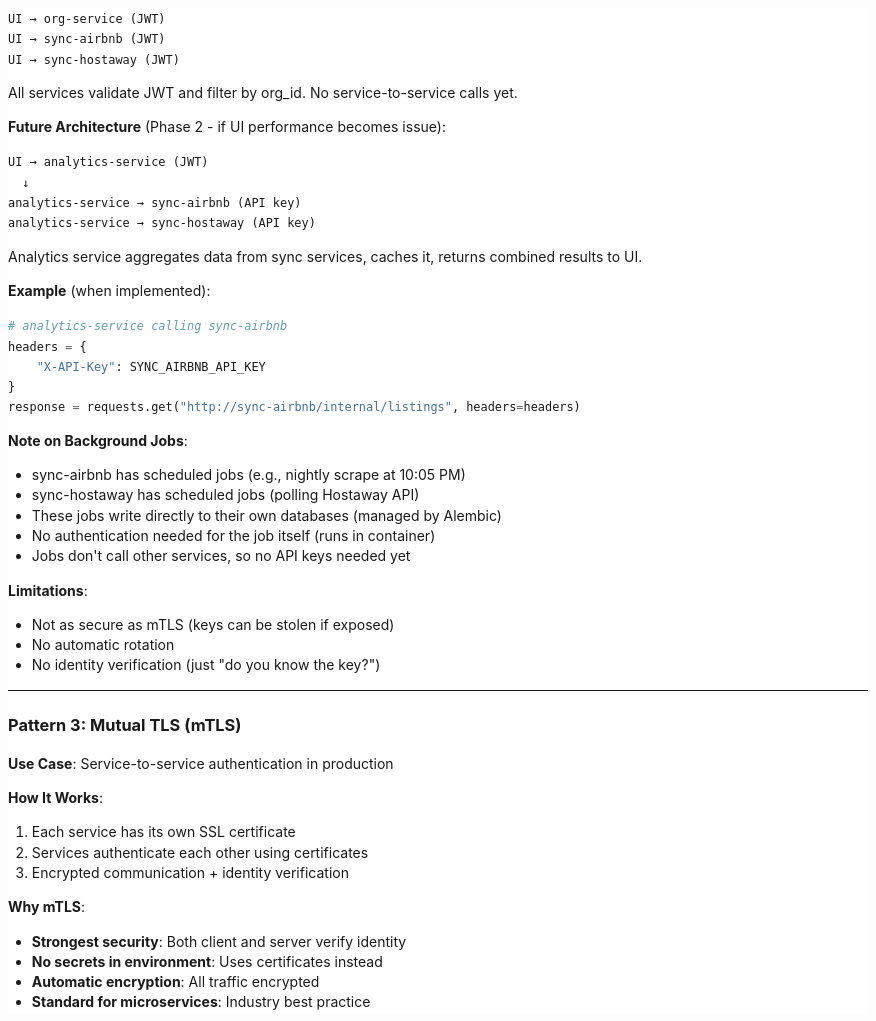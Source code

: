 ```
UI → org-service (JWT)
UI → sync-airbnb (JWT)
UI → sync-hostaway (JWT)
```

All services validate JWT and filter by org_id. No service-to-service calls yet.

**Future Architecture** (Phase 2 - if UI performance becomes issue):

```
UI → analytics-service (JWT)
  ↓
analytics-service → sync-airbnb (API key)
analytics-service → sync-hostaway (API key)
```

Analytics service aggregates data from sync services, caches it, returns combined results to UI.

**Example** (when implemented):

```python
# analytics-service calling sync-airbnb
headers = {
    "X-API-Key": SYNC_AIRBNB_API_KEY
}
response = requests.get("http://sync-airbnb/internal/listings", headers=headers)
```

**Note on Background Jobs**:

- sync-airbnb has scheduled jobs (e.g., nightly scrape at 10:05 PM)
- sync-hostaway has scheduled jobs (polling Hostaway API)
- These jobs write directly to their own databases (managed by Alembic)
- No authentication needed for the job itself (runs in container)
- Jobs don't call other services, so no API keys needed yet

**Limitations**:

- Not as secure as mTLS (keys can be stolen if exposed)
- No automatic rotation
- No identity verification (just "do you know the key?")

---

### Pattern 3: Mutual TLS (mTLS)

**Use Case**: Service-to-service authentication in production

**How It Works**:

1. Each service has its own SSL certificate
2. Services authenticate each other using certificates
3. Encrypted communication + identity verification

**Why mTLS**:

- **Strongest security**: Both client and server verify identity
- **No secrets in environment**: Uses certificates instead
- **Automatic encryption**: All traffic encrypted
- **Standard for microservices**: Industry best practice
